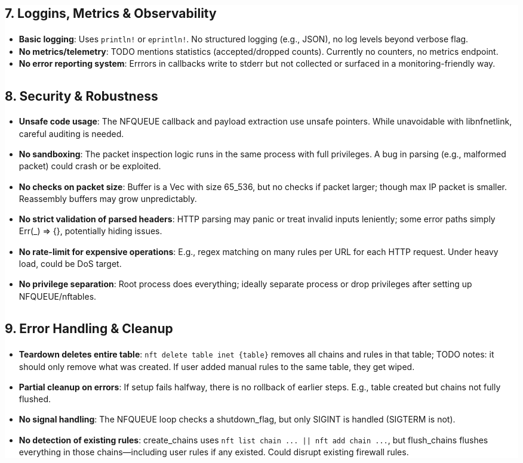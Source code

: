 ## 7. Loggins, Metrics & Observability

- **Basic logging**:
Uses `println!` or `eprintln!`. No structured logging (e.g., JSON),
no log levels beyond verbose flag.
- **No metrics/telemetry**:
TODO mentions statistics (accepted/dropped counts).
Currently no counters, no metrics endpoint.
- **No error reporting system**:
Errrors in callbacks write to stderr but not collected or surfaced in a monitoring-friendly way.

## 8. Security & Robustness

- **Unsafe code usage**:
The NFQUEUE callback and payload extraction use unsafe pointers.
While unavoidable with libnfnetlink, careful auditing is needed.

- **No sandboxing**:
The packet inspection logic runs in the same process with full privileges.
A bug in parsing (e.g., malformed packet) could crash or be exploited.

- **No checks on packet size**:
Buffer is a Vec with size 65_536, but no checks if packet larger;
though max IP packet is smaller. Reassembly buffers may grow unpredictably.

- **No strict validation of parsed headers**:
HTTP parsing may panic or treat invalid inputs leniently;
some error paths simply Err(_) => {}, potentially hiding issues.

- **No rate-limit for expensive operations**:
E.g., regex matching on many rules per URL for each HTTP request.
Under heavy load, could be DoS target.

- **No privilege separation**:
Root process does everything;
ideally separate process or drop privileges after setting up NFQUEUE/nftables.

## 9. Error Handling & Cleanup

- **Teardown deletes entire table**:
`nft delete table inet {table}` removes all chains and rules in that table;
TODO notes: it should only remove what was created.
If user added manual rules to the same table, they get wiped.

- **Partial cleanup on errors**:
If setup fails halfway, there is no rollback of earlier steps.
E.g., table created but chains not fully flushed.

- **No signal handling**:
The NFQUEUE loop checks a shutdown_flag, but only SIGINT is handled (SIGTERM is not).

- **No detection of existing rules**:
create_chains uses `nft list chain ... || nft add chain ...`,
but flush_chains flushes everything in those chains—including user rules if any existed.
Could disrupt existing firewall rules.

